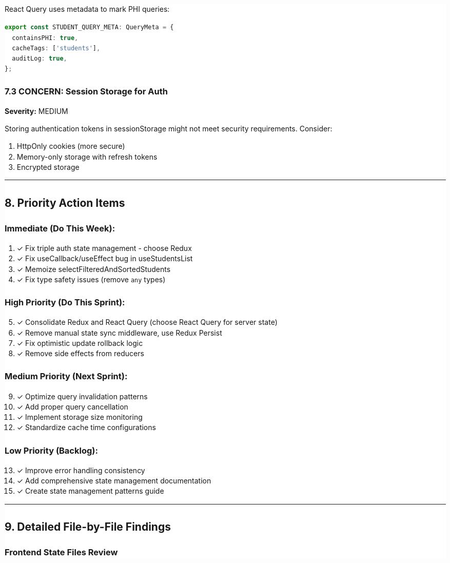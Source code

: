 React Query uses metadata to mark PHI queries:
```typescript
export const STUDENT_QUERY_META: QueryMeta = {
  containsPHI: true,
  cacheTags: ['students'],
  auditLog: true,
};
```

### 7.3 CONCERN: Session Storage for Auth

**Severity:** MEDIUM

Storing authentication tokens in sessionStorage might not meet security requirements. Consider:
1. HttpOnly cookies (more secure)
2. Memory-only storage with refresh tokens
3. Encrypted storage

---

## 8. Priority Action Items

### Immediate (Do This Week):
1. ✓ Fix triple auth state management - choose Redux
2. ✓ Fix useCallback/useEffect bug in useStudentsList
3. ✓ Memoize selectFilteredAndSortedStudents
4. ✓ Fix type safety issues (remove `any` types)

### High Priority (Do This Sprint):
5. ✓ Consolidate Redux and React Query (choose React Query for server state)
6. ✓ Remove manual state sync middleware, use Redux Persist
7. ✓ Fix optimistic update rollback logic
8. ✓ Remove side effects from reducers

### Medium Priority (Next Sprint):
9. ✓ Optimize query invalidation patterns
10. ✓ Add proper query cancellation
11. ✓ Implement storage size monitoring
12. ✓ Standardize cache time configurations

### Low Priority (Backlog):
13. ✓ Improve error handling consistency
14. ✓ Add comprehensive state management documentation
15. ✓ Create state management patterns guide

---

## 9. Detailed File-by-File Findings

### Frontend State Files Review
